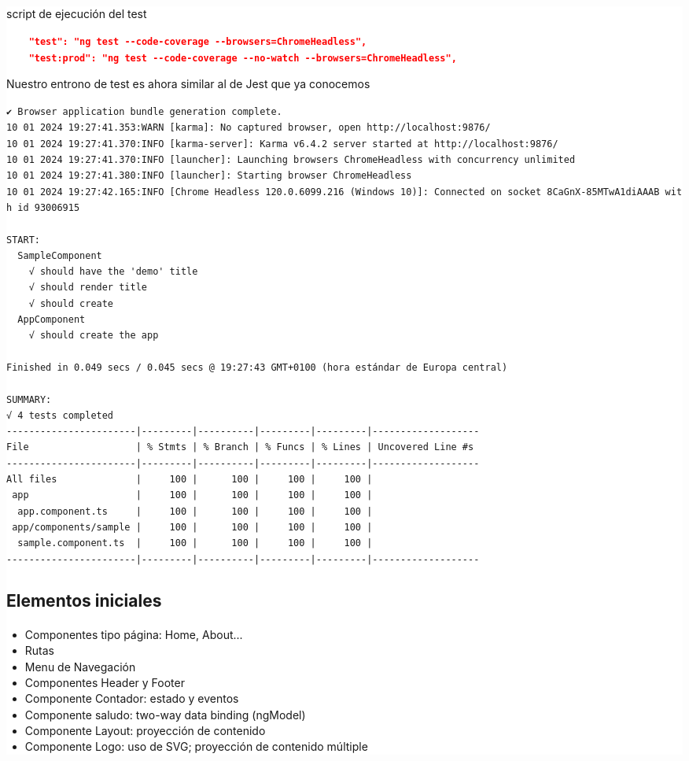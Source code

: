 script de ejecución del test

```json
    "test": "ng test --code-coverage --browsers=ChromeHeadless",
    "test:prod": "ng test --code-coverage --no-watch --browsers=ChromeHeadless",
```

Nuestro entrono de test es ahora similar al de Jest que ya conocemos

```shell
✔ Browser application bundle generation complete.
10 01 2024 19:27:41.353:WARN [karma]: No captured browser, open http://localhost:9876/
10 01 2024 19:27:41.370:INFO [karma-server]: Karma v6.4.2 server started at http://localhost:9876/
10 01 2024 19:27:41.370:INFO [launcher]: Launching browsers ChromeHeadless with concurrency unlimited
10 01 2024 19:27:41.380:INFO [launcher]: Starting browser ChromeHeadless
10 01 2024 19:27:42.165:INFO [Chrome Headless 120.0.6099.216 (Windows 10)]: Connected on socket 8CaGnX-85MTwA1diAAAB with id 93006915

START:
  SampleComponent
    √ should have the 'demo' title
    √ should render title
    √ should create
  AppComponent
    √ should create the app

Finished in 0.049 secs / 0.045 secs @ 19:27:43 GMT+0100 (hora estándar de Europa central)

SUMMARY:
√ 4 tests completed
-----------------------|---------|----------|---------|---------|-------------------
File                   | % Stmts | % Branch | % Funcs | % Lines | Uncovered Line #s
-----------------------|---------|----------|---------|---------|-------------------
All files              |     100 |      100 |     100 |     100 |
 app                   |     100 |      100 |     100 |     100 |
  app.component.ts     |     100 |      100 |     100 |     100 |
 app/components/sample |     100 |      100 |     100 |     100 |
  sample.component.ts  |     100 |      100 |     100 |     100 |
-----------------------|---------|----------|---------|---------|-------------------
```

## Elementos iniciales

- Componentes tipo página: Home, About...
- Rutas
- Menu de Navegación
- Componentes Header y Footer
- Componente Contador: estado y eventos
- Componente saludo: two-way data binding (ngModel)
- Componente Layout: proyección de contenido
- Componente Logo: uso de SVG; proyección de contenido múltiple
